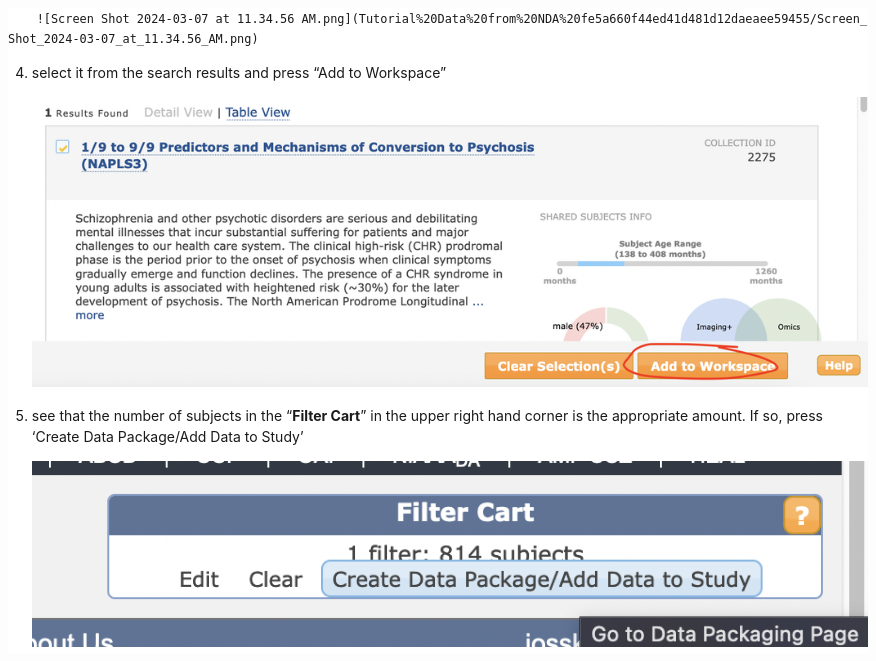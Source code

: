         ![Screen Shot 2024-03-07 at 11.34.56 AM.png](Tutorial%20Data%20from%20NDA%20fe5a660f44ed41d481d12daeaee59455/Screen_Shot_2024-03-07_at_11.34.56_AM.png)
        
4. select it from the search results and press “Add to Workspace”
    
    ![Screen Shot 2024-03-07 at 11.35.15 AM.png](Tutorial%20Data%20from%20NDA%20fe5a660f44ed41d481d12daeaee59455/Screen_Shot_2024-03-07_at_11.35.15_AM.png)
    
5. see that the number of subjects in the “**Filter Cart**” in the upper right hand corner is the appropriate amount. If so, press ‘Create Data Package/Add Data to Study’
    
    ![Screen Shot 2024-03-07 at 11.35.59 AM.png](Tutorial%20Data%20from%20NDA%20fe5a660f44ed41d481d12daeaee59455/Screen_Shot_2024-03-07_at_11.35.59_AM.png)
    